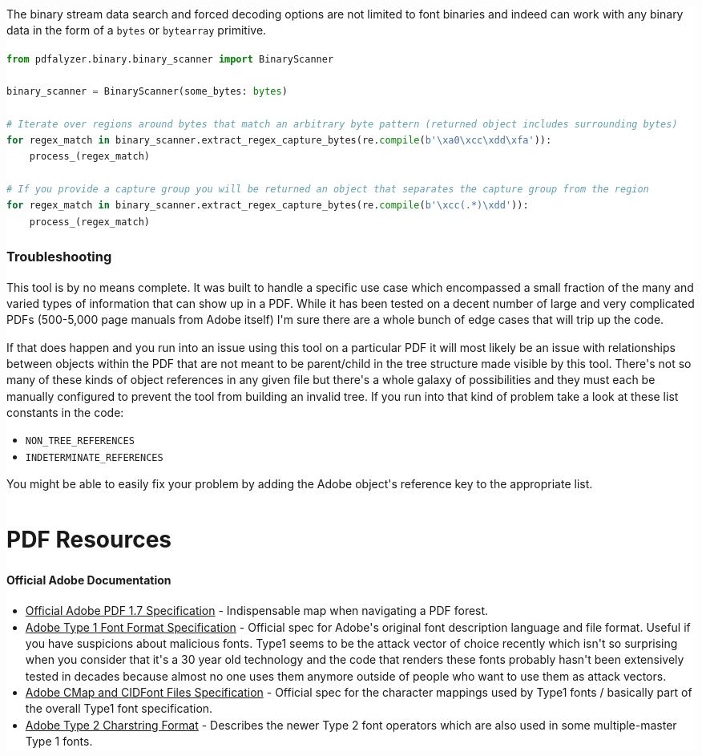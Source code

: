 The binary stream data search and forced decoding options are not limited to font binaries and indeed can work with any binary data in the form of a `bytes` or `bytearray` primitive.

```python
from pdfalyzer.binary.binary_scanner import BinaryScanner

binary_scanner = BinaryScanner(some_bytes: bytes)

# Iterate over regions around bytes that match an arbitrary byte pattern (returned object includes surrounding bytes)
for regex_match in binary_scanner.extract_regex_capture_bytes(re.compile(b'\xa0\xcc\xdd\xfa')):
    process_(regex_match)

# If you provide a capture group you will be returned an object that separates the capture group from the region
for regex_match in binary_scanner.extract_regex_capture_bytes(re.compile(b'\xcc(.*)\xdd')):
    process_(regex_match)
```


### Troubleshooting
This tool is by no means complete. It was built to handle a specific use case which encompassed a small fraction of the many and varied types of information that can show up in a PDF. While it has been tested on a decent number of large and very complicated PDFs (500-5,000 page manuals from Adobe itself) I'm sure there are a whole bunch of edge cases that will trip up the code.

If that does happen and you run into an issue using this tool on a particular PDF it will most likely be an issue with relationships between objects within the PDF that are not meant to be parent/child in the tree structure made visible by this tool. There's not so many of these kinds of object references in any given file but there's a whole galaxy of possibilities and they must each be manually configured to prevent the tool from building an invalid tree.  If you run into that kind of problem take a look at these list constants in the code:

* `NON_TREE_REFERENCES`
* `INDETERMINATE_REFERENCES`

You might be able to easily fix your problem by adding the Adobe object's reference key to the appropriate list.



# PDF Resources
#### Official Adobe Documentation
* [Official Adobe PDF 1.7 Specification](https://opensource.adobe.com/dc-acrobat-sdk-docs/standards/pdfstandards/pdf/PDF32000_2008.pdf) - Indispensable map when navigating a PDF forest.
* [Adobe Type 1 Font Format Specification](https://adobe-type-tools.github.io/font-tech-notes/pdfs/T1_SPEC.pdf) - Official spec for Adobe's original font description language and file format. Useful if you have suspicions about malicious fonts. Type1 seems to be the attack vector of choice recently which isn't so surprising when you consider that it's a 30 year old technology and the code that renders these fonts probably hasn't been extensively tested in decades because almost no one uses them anymore outside of people who want to use them as attack vectors.
* [Adobe CMap and CIDFont Files Specification](https://adobe-type-tools.github.io/font-tech-notes/pdfs/5014.CIDFont_Spec.pdf) - Official spec for the character mappings used by Type1 fonts / basically part of the overall Type1 font specification.
* [Adobe Type 2 Charstring Format](https://adobe-type-tools.github.io/font-tech-notes/pdfs/5177.Type2.pdf) - Describes the newer Type 2 font operators which are also used in some multiple-master Type 1 fonts.
